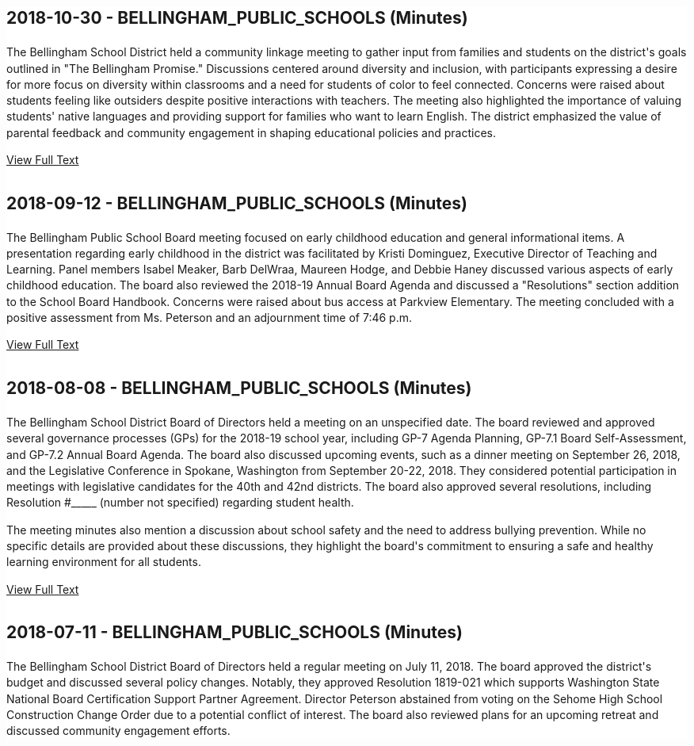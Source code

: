 ## 2018-10-30 - BELLINGHAM_PUBLIC_SCHOOLS (Minutes)

The Bellingham School District held a community linkage meeting to gather input from families and students on the district's goals outlined in "The Bellingham Promise."  Discussions centered around diversity and inclusion, with participants expressing a desire for more focus on diversity within classrooms and a need for students of color to feel connected. Concerns were raised about students feeling like outsiders despite positive interactions with teachers. The meeting also highlighted the importance of valuing students' native languages and providing support for families who want to learn English.  The district emphasized the value of parental feedback and community engagement in shaping educational policies and practices.

[View Full Text](https://raw.githubusercontent.com/VoronoiPerspectives/WashingtonStateSchoolBoardExplorer/refs/heads/main/data/countries/usa/states/wa/counties/whatcom/school_boards/bellingham_public_schools/2018/2018-10-30-minutes.txt)

## 2018-09-12 - BELLINGHAM_PUBLIC_SCHOOLS (Minutes)

The Bellingham Public School Board meeting focused on early childhood education and general informational items. A presentation regarding early childhood in the district was facilitated by Kristi Dominguez, Executive Director of Teaching and Learning. Panel members Isabel Meaker, Barb DelWraa, Maureen Hodge, and Debbie Haney discussed various aspects of early childhood education.  The board also reviewed the 2018-19 Annual Board Agenda and discussed a "Resolutions" section addition to the School Board Handbook. Concerns were raised about bus access at Parkview Elementary. The meeting concluded with a positive assessment from Ms. Peterson and an adjournment time of 7:46 p.m.

[View Full Text](https://raw.githubusercontent.com/VoronoiPerspectives/WashingtonStateSchoolBoardExplorer/refs/heads/main/data/countries/usa/states/wa/counties/whatcom/school_boards/bellingham_public_schools/2018/2018-09-12-minutes.txt)

## 2018-08-08 - BELLINGHAM_PUBLIC_SCHOOLS (Minutes)

The Bellingham School District Board of Directors held a meeting on an unspecified date.  The board reviewed and approved several governance processes (GPs) for the 2018-19 school year, including GP-7 Agenda Planning, GP-7.1 Board Self-Assessment, and GP-7.2 Annual Board Agenda. The board also discussed upcoming events, such as a dinner meeting on September 26, 2018, and the Legislative Conference in Spokane, Washington from September 20-22, 2018. They considered potential participation in meetings with legislative candidates for the 40th and 42nd districts. The board also approved several resolutions, including Resolution #_____ (number not specified) regarding student health.  

The meeting minutes also mention a discussion about school safety and the need to address bullying prevention.  While no specific details are provided about these discussions, they highlight the board's commitment to ensuring a safe and healthy learning environment for all students.

[View Full Text](https://raw.githubusercontent.com/VoronoiPerspectives/WashingtonStateSchoolBoardExplorer/refs/heads/main/data/countries/usa/states/wa/counties/whatcom/school_boards/bellingham_public_schools/2018/2018-08-08-minutes.txt)

## 2018-07-11 - BELLINGHAM_PUBLIC_SCHOOLS (Minutes)

The Bellingham School District Board of Directors held a regular meeting on July 11, 2018.  The board approved the district's budget and discussed several policy changes. Notably, they approved Resolution 1819-021 which supports Washington State National Board Certification Support Partner Agreement. Director Peterson abstained from voting on the Sehome High School Construction Change Order due to a potential conflict of interest. The board also reviewed plans for an upcoming retreat and discussed community engagement efforts.
